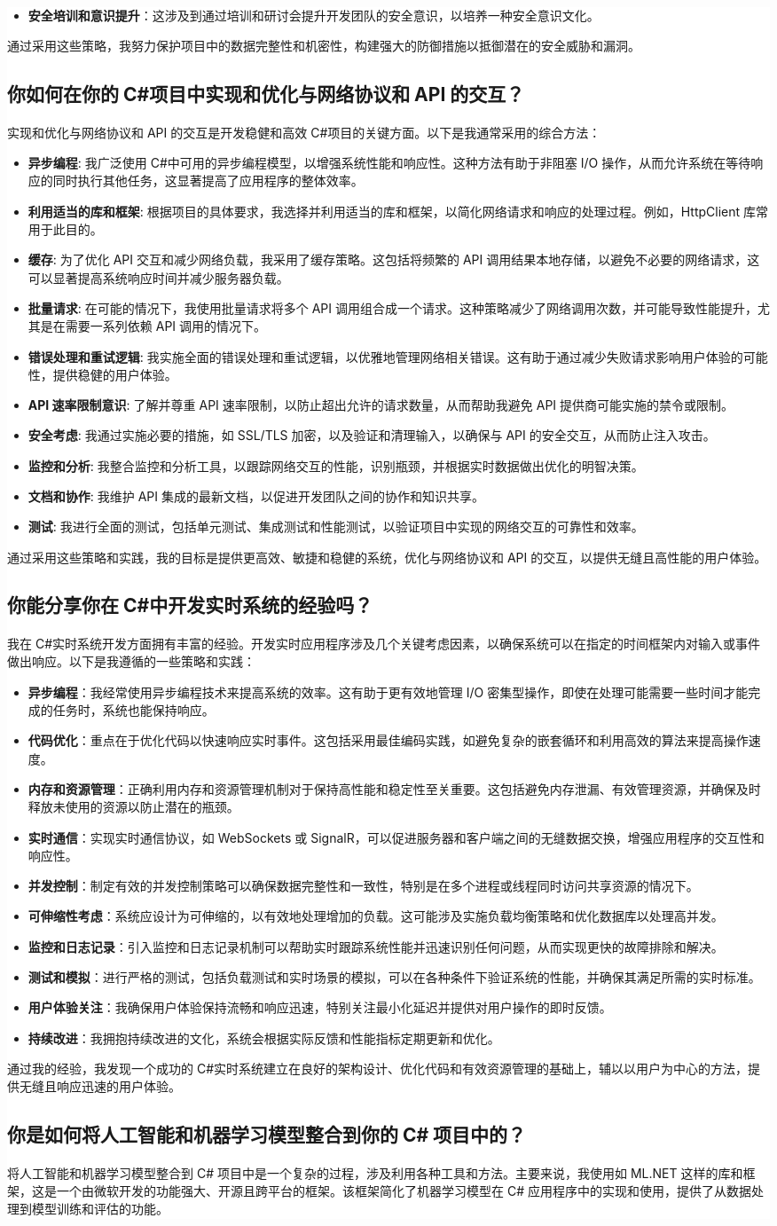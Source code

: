 +   **安全培训和意识提升**：这涉及到通过培训和研讨会提升开发团队的安全意识，以培养一种安全意识文化。

通过采用这些策略，我努力保护项目中的数据完整性和机密性，构建强大的防御措施以抵御潜在的安全威胁和漏洞。

## 你如何在你的 C#项目中实现和优化与网络协议和 API 的交互？

实现和优化与网络协议和 API 的交互是开发稳健和高效 C#项目的关键方面。以下是我通常采用的综合方法：

+   **异步编程**: 我广泛使用 C#中可用的异步编程模型，以增强系统性能和响应性。这种方法有助于非阻塞 I/O 操作，从而允许系统在等待响应的同时执行其他任务，这显著提高了应用程序的整体效率。

+   **利用适当的库和框架**: 根据项目的具体要求，我选择并利用适当的库和框架，以简化网络请求和响应的处理过程。例如，HttpClient 库常用于此目的。

+   **缓存**: 为了优化 API 交互和减少网络负载，我采用了缓存策略。这包括将频繁的 API 调用结果本地存储，以避免不必要的网络请求，这可以显著提高系统响应时间并减少服务器负载。

+   **批量请求**: 在可能的情况下，我使用批量请求将多个 API 调用组合成一个请求。这种策略减少了网络调用次数，并可能导致性能提升，尤其是在需要一系列依赖 API 调用的情况下。

+   **错误处理和重试逻辑**: 我实施全面的错误处理和重试逻辑，以优雅地管理网络相关错误。这有助于通过减少失败请求影响用户体验的可能性，提供稳健的用户体验。

+   **API 速率限制意识**: 了解并尊重 API 速率限制，以防止超出允许的请求数量，从而帮助我避免 API 提供商可能实施的禁令或限制。

+   **安全考虑**: 我通过实施必要的措施，如 SSL/TLS 加密，以及验证和清理输入，以确保与 API 的安全交互，从而防止注入攻击。

+   **监控和分析**: 我整合监控和分析工具，以跟踪网络交互的性能，识别瓶颈，并根据实时数据做出优化的明智决策。

+   **文档和协作**: 我维护 API 集成的最新文档，以促进开发团队之间的协作和知识共享。

+   **测试**: 我进行全面的测试，包括单元测试、集成测试和性能测试，以验证项目中实现的网络交互的可靠性和效率。

通过采用这些策略和实践，我的目标是提供更高效、敏捷和稳健的系统，优化与网络协议和 API 的交互，以提供无缝且高性能的用户体验。

## 你能分享你在 C#中开发实时系统的经验吗？

我在 C#实时系统开发方面拥有丰富的经验。开发实时应用程序涉及几个关键考虑因素，以确保系统可以在指定的时间框架内对输入或事件做出响应。以下是我遵循的一些策略和实践：

+   **异步编程**：我经常使用异步编程技术来提高系统的效率。这有助于更有效地管理 I/O 密集型操作，即使在处理可能需要一些时间才能完成的任务时，系统也能保持响应。

+   **代码优化**：重点在于优化代码以快速响应实时事件。这包括采用最佳编码实践，如避免复杂的嵌套循环和利用高效的算法来提高操作速度。

+   **内存和资源管理**：正确利用内存和资源管理机制对于保持高性能和稳定性至关重要。这包括避免内存泄漏、有效管理资源，并确保及时释放未使用的资源以防止潜在的瓶颈。

+   **实时通信**：实现实时通信协议，如 WebSockets 或 SignalR，可以促进服务器和客户端之间的无缝数据交换，增强应用程序的交互性和响应性。

+   **并发控制**：制定有效的并发控制策略可以确保数据完整性和一致性，特别是在多个进程或线程同时访问共享资源的情况下。

+   **可伸缩性考虑**：系统应设计为可伸缩的，以有效地处理增加的负载。这可能涉及实施负载均衡策略和优化数据库以处理高并发。

+   **监控和日志记录**：引入监控和日志记录机制可以帮助实时跟踪系统性能并迅速识别任何问题，从而实现更快的故障排除和解决。

+   **测试和模拟**：进行严格的测试，包括负载测试和实时场景的模拟，可以在各种条件下验证系统的性能，并确保其满足所需的实时标准。

+   **用户体验关注**：我确保用户体验保持流畅和响应迅速，特别关注最小化延迟并提供对用户操作的即时反馈。

+   **持续改进**：我拥抱持续改进的文化，系统会根据实际反馈和性能指标定期更新和优化。

通过我的经验，我发现一个成功的 C#实时系统建立在良好的架构设计、优化代码和有效资源管理的基础上，辅以以用户为中心的方法，提供无缝且响应迅速的用户体验。

## 你是如何将人工智能和机器学习模型整合到你的 C# 项目中的？

将人工智能和机器学习模型整合到 C# 项目中是一个复杂的过程，涉及利用各种工具和方法。主要来说，我使用如 ML.NET 这样的库和框架，这是一个由微软开发的功能强大、开源且跨平台的框架。该框架简化了机器学习模型在 C# 应用程序中的实现和使用，提供了从数据处理到模型训练和评估的功能。
